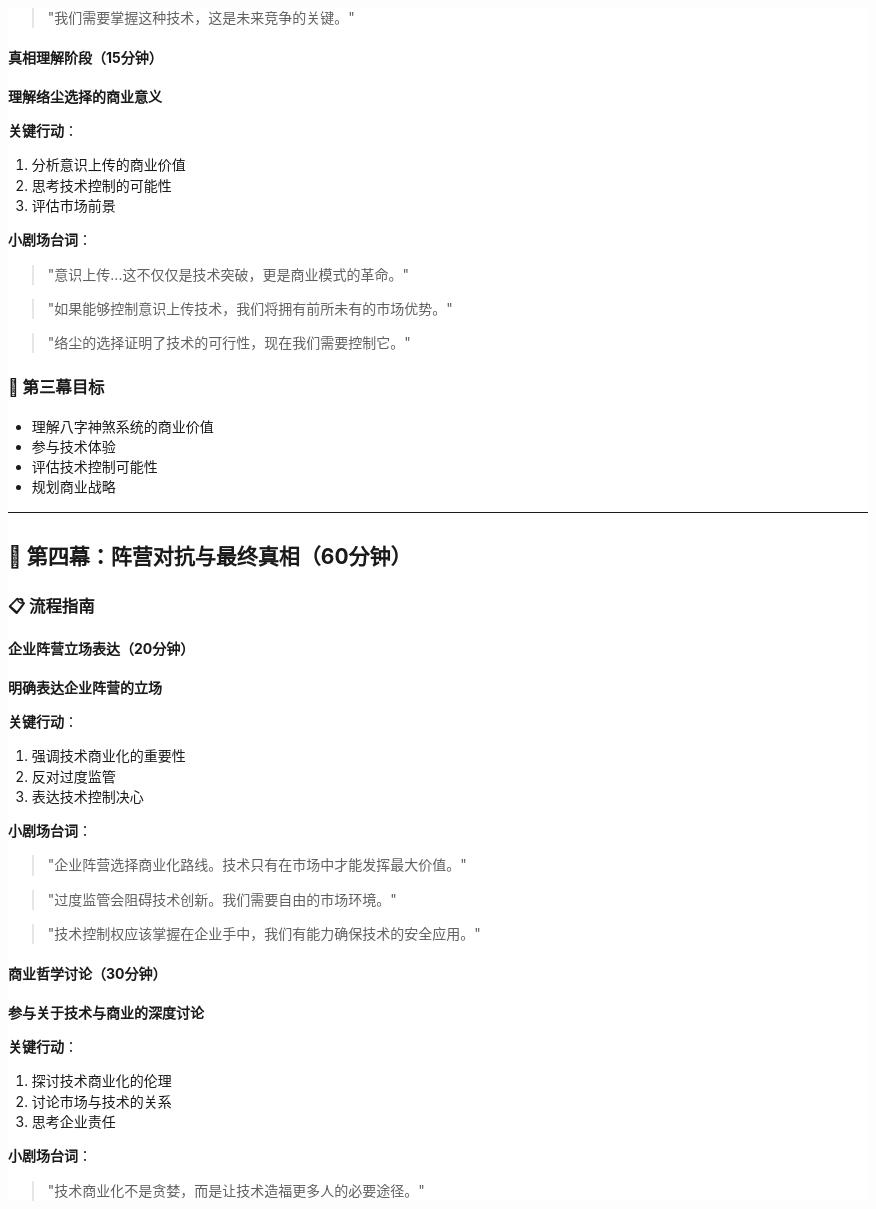 > "我们需要掌握这种技术，这是未来竞争的关键。"

#### 真相理解阶段（15分钟）
**理解络尘选择的商业意义**

**关键行动**：
1. 分析意识上传的商业价值
2. 思考技术控制的可能性
3. 评估市场前景

**小剧场台词**：
> "意识上传...这不仅仅是技术突破，更是商业模式的革命。"

> "如果能够控制意识上传技术，我们将拥有前所未有的市场优势。"

> "络尘的选择证明了技术的可行性，现在我们需要控制它。"

### 🎯 第三幕目标
- 理解八字神煞系统的商业价值
- 参与技术体验
- 评估技术控制可能性
- 规划商业战略

---

## 🎪 第四幕：阵营对抗与最终真相（60分钟）

### 📋 流程指南

#### 企业阵营立场表达（20分钟）
**明确表达企业阵营的立场**

**关键行动**：
1. 强调技术商业化的重要性
2. 反对过度监管
3. 表达技术控制决心

**小剧场台词**：
> "企业阵营选择商业化路线。技术只有在市场中才能发挥最大价值。"

> "过度监管会阻碍技术创新。我们需要自由的市场环境。"

> "技术控制权应该掌握在企业手中，我们有能力确保技术的安全应用。"

#### 商业哲学讨论（30分钟）
**参与关于技术与商业的深度讨论**

**关键行动**：
1. 探讨技术商业化的伦理
2. 讨论市场与技术的关系
3. 思考企业责任

**小剧场台词**：
> "技术商业化不是贪婪，而是让技术造福更多人的必要途径。"
